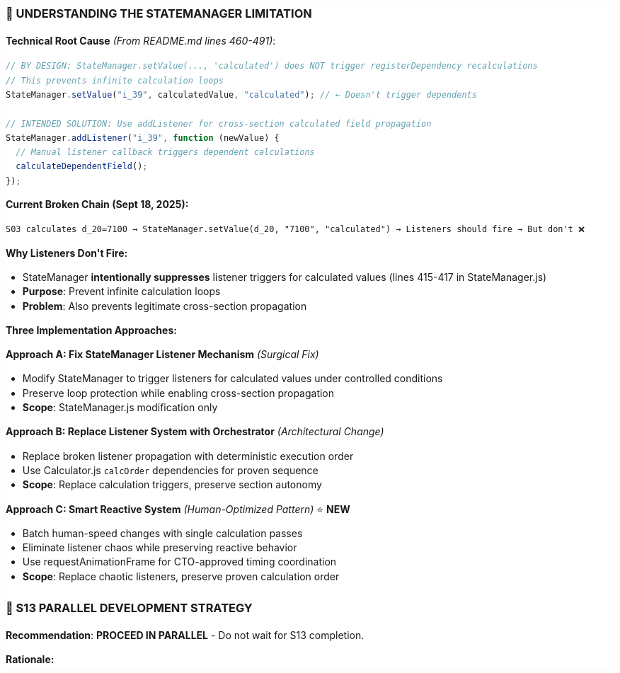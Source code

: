 ### **🎯 UNDERSTANDING THE STATEMANAGER LIMITATION**

**Technical Root Cause** _(From README.md lines 460-491)_:

```javascript
// BY DESIGN: StateManager.setValue(..., 'calculated') does NOT trigger registerDependency recalculations
// This prevents infinite calculation loops
StateManager.setValue("i_39", calculatedValue, "calculated"); // ← Doesn't trigger dependents

// INTENDED SOLUTION: Use addListener for cross-section calculated field propagation
StateManager.addListener("i_39", function (newValue) {
  // Manual listener callback triggers dependent calculations
  calculateDependentField();
});
```

**Current Broken Chain (Sept 18, 2025):**

```
S03 calculates d_20=7100 → StateManager.setValue(d_20, "7100", "calculated") → Listeners should fire → But don't ❌
```

**Why Listeners Don't Fire:**

- StateManager **intentionally suppresses** listener triggers for calculated values (lines 415-417 in StateManager.js)
- **Purpose**: Prevent infinite calculation loops
- **Problem**: Also prevents legitimate cross-section propagation

**Three Implementation Approaches:**

**Approach A: Fix StateManager Listener Mechanism** _(Surgical Fix)_

- Modify StateManager to trigger listeners for calculated values under controlled conditions
- Preserve loop protection while enabling cross-section propagation
- **Scope**: StateManager.js modification only

**Approach B: Replace Listener System with Orchestrator** _(Architectural Change)_

- Replace broken listener propagation with deterministic execution order
- Use Calculator.js `calcOrder` dependencies for proven sequence
- **Scope**: Replace calculation triggers, preserve section autonomy

**Approach C: Smart Reactive System** _(Human-Optimized Pattern)_ ⭐ **NEW**

- Batch human-speed changes with single calculation passes
- Eliminate listener chaos while preserving reactive behavior
- Use requestAnimationFrame for CTO-approved timing coordination
- **Scope**: Replace chaotic listeners, preserve proven calculation order

### **🎯 S13 PARALLEL DEVELOPMENT STRATEGY**

**Recommendation**: **PROCEED IN PARALLEL** - Do not wait for S13 completion.

**Rationale:**
